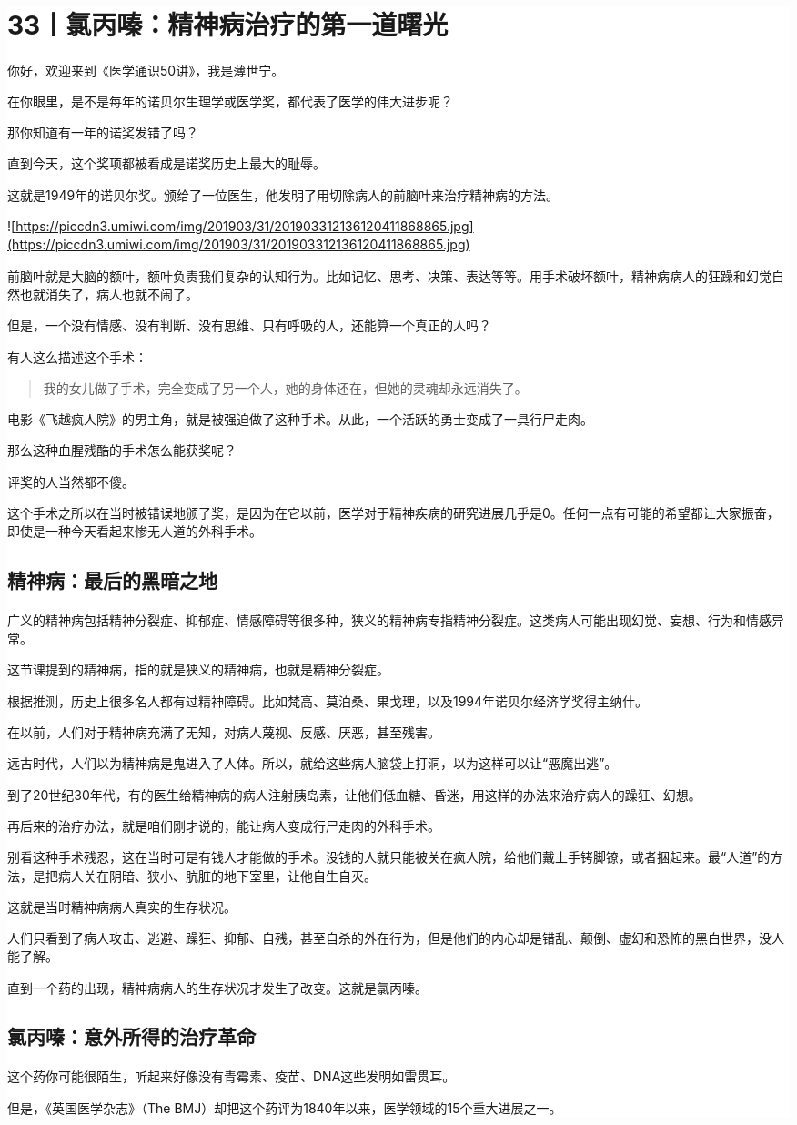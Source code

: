 # 33丨氯丙嗪：精神病治疗的第一道曙光

你好，欢迎来到《医学通识50讲》，我是薄世宁。

在你眼里，是不是每年的诺贝尔生理学或医学奖，都代表了医学的伟大进步呢？

那你知道有一年的诺奖发错了吗？

直到今天，这个奖项都被看成是诺奖历史上最大的耻辱。

这就是1949年的诺贝尔奖。颁给了一位医生，他发明了用切除病人的前脑叶来治疗精神病的方法。

![https://piccdn3.umiwi.com/img/201903/31/201903312136120411868865.jpg](https://piccdn3.umiwi.com/img/201903/31/201903312136120411868865.jpg)

前脑叶就是大脑的额叶，额叶负责我们复杂的认知行为。比如记忆、思考、决策、表达等等。用手术破坏额叶，精神病病人的狂躁和幻觉自然也就消失了，病人也就不闹了。

但是，一个没有情感、没有判断、没有思维、只有呼吸的人，还能算一个真正的人吗？

有人这么描述这个手术：

> 我的女儿做了手术，完全变成了另一个人，她的身体还在，但她的灵魂却永远消失了。

电影《飞越疯人院》的男主角，就是被强迫做了这种手术。从此，一个活跃的勇士变成了一具行尸走肉。

那么这种血腥残酷的手术怎么能获奖呢？

评奖的人当然都不傻。

这个手术之所以在当时被错误地颁了奖，是因为在它以前，医学对于精神疾病的研究进展几乎是0。任何一点有可能的希望都让大家振奋，即使是一种今天看起来惨无人道的外科手术。

## 精神病：最后的黑暗之地

广义的精神病包括精神分裂症、抑郁症、情感障碍等很多种，狭义的精神病专指精神分裂症。这类病人可能出现幻觉、妄想、行为和情感异常。

这节课提到的精神病，指的就是狭义的精神病，也就是精神分裂症。

根据推测，历史上很多名人都有过精神障碍。比如梵高、莫泊桑、果戈理，以及1994年诺贝尔经济学奖得主纳什。

在以前，人们对于精神病充满了无知，对病人蔑视、反感、厌恶，甚至残害。

远古时代，人们以为精神病是鬼进入了人体。所以，就给这些病人脑袋上打洞，以为这样可以让“恶魔出逃”。

到了20世纪30年代，有的医生给精神病的病人注射胰岛素，让他们低血糖、昏迷，用这样的办法来治疗病人的躁狂、幻想。

再后来的治疗办法，就是咱们刚才说的，能让病人变成行尸走肉的外科手术。

别看这种手术残忍，这在当时可是有钱人才能做的手术。没钱的人就只能被关在疯人院，给他们戴上手铐脚镣，或者捆起来。最“人道”的方法，是把病人关在阴暗、狭小、肮脏的地下室里，让他自生自灭。

这就是当时精神病病人真实的生存状况。

人们只看到了病人攻击、逃避、躁狂、抑郁、自残，甚至自杀的外在行为，但是他们的内心却是错乱、颠倒、虚幻和恐怖的黑白世界，没人能了解。

直到一个药的出现，精神病病人的生存状况才发生了改变。这就是氯丙嗪。

## 氯丙嗪：意外所得的治疗革命

这个药你可能很陌生，听起来好像没有青霉素、疫苗、DNA这些发明如雷贯耳。

但是，《英国医学杂志》（The BMJ）却把这个药评为1840年以来，医学领域的15个重大进展之一。
